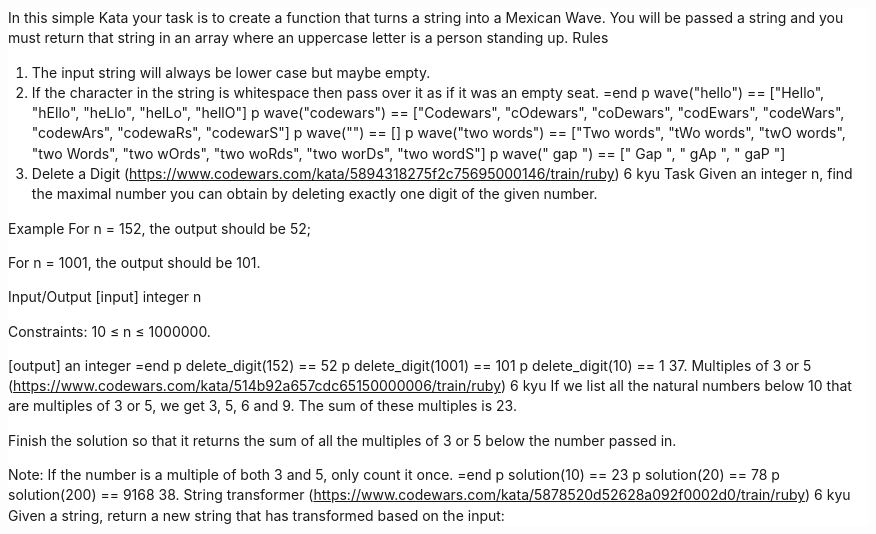 In this simple Kata your task is to create a function that turns a string into a Mexican Wave. You will be passed a string and you must return that string in an array where an uppercase letter is a person standing up.
Rules
  1.  The input string will always be lower case but maybe empty.
2.  If the character in the string is whitespace then pass over it as if it was an empty seat.
=end
p wave("hello") == ["Hello", "hEllo", "heLlo", "helLo", "hellO"]
p wave("codewars") == ["Codewars", "cOdewars", "coDewars", "codEwars", "codeWars", "codewArs", "codewaRs", "codewarS"]
p wave("") == []
p wave("two words") == ["Two words", "tWo words", "twO words", "two Words", "two wOrds", "two woRds", "two worDs", "two wordS"]
p wave(" gap ") == [" Gap ", " gAp ", " gaP "]
36. Delete a Digit
(https://www.codewars.com/kata/5894318275f2c75695000146/train/ruby)
6 kyu
Task
Given an integer n, find the maximal number you can obtain by deleting exactly one digit of the given number.

Example
For n = 152, the output should be 52;

For n = 1001, the output should be 101.

Input/Output
[input] integer n

Constraints: 10 ≤ n ≤ 1000000.

[output] an integer
=end
p delete_digit(152) == 52
p delete_digit(1001) == 101
p delete_digit(10) == 1
37. Multiples of 3 or 5
(https://www.codewars.com/kata/514b92a657cdc65150000006/train/ruby)
6 kyu
If we list all the natural numbers below 10 that are multiples of 3 or 5, we get 3, 5, 6 and 9. The sum of these multiples is 23.

Finish the solution so that it returns the sum of all the multiples of 3 or 5 below the number passed in.

Note: If the number is a multiple of both 3 and 5, only count it once.
=end
p solution(10) == 23
p solution(20) == 78
p solution(200) == 9168
38. String transformer
(https://www.codewars.com/kata/5878520d52628a092f0002d0/train/ruby)
6 kyu
Given a string, return a new string that has transformed based on the input:
